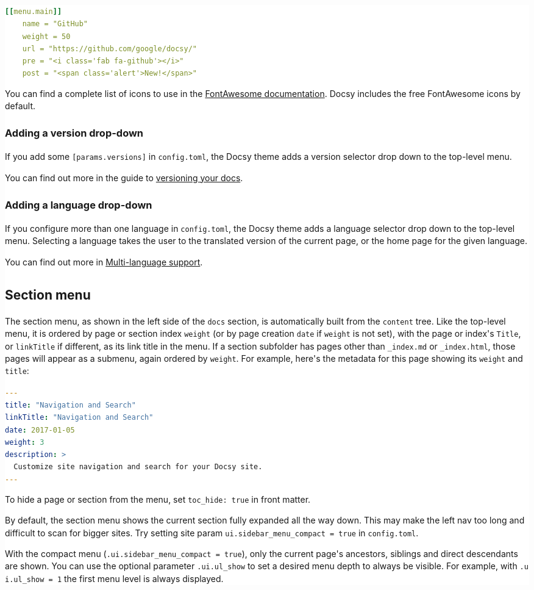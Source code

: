 ```yaml
[[menu.main]]
    name = "GitHub"
    weight = 50
    url = "https://github.com/google/docsy/"
    pre = "<i class='fab fa-github'></i>"
    post = "<span class='alert'>New!</span>" 
```

You can find a complete list of icons to use in the [FontAwesome documentation](https://fontawesome.com/icons?d=gallery&p=2). Docsy includes the free FontAwesome icons by default.

### Adding a version drop-down

If you add some `[params.versions]` in `config.toml`, the Docsy theme adds a
version selector drop down to the top-level menu.

You can find out more in the guide to 
[versioning your docs](/docs/adding-content/versioning/).

### Adding a language drop-down

If you configure more than one language in `config.toml`, the Docsy theme adds a language selector drop down to the top-level menu. Selecting a language takes the user to the translated version of the current page, or the home page for the given language.

You can find out more in [Multi-language support](/docs/language/).

## Section menu

The section menu, as shown in the left side of the `docs` section, is automatically built from the `content` tree. Like the top-level menu, it is ordered by page or section index `weight` (or by page creation `date` if `weight` is not set), with the page or index's `Title`, or `linkTitle` if different, as its link title in the menu. If a section subfolder has pages other than `_index.md` or `_index.html`, those pages will appear as a submenu, again ordered by `weight`. For example, here's the metadata for this page showing its `weight` and `title`:

```yaml
---
title: "Navigation and Search"
linkTitle: "Navigation and Search"
date: 2017-01-05
weight: 3
description: >
  Customize site navigation and search for your Docsy site.
---
```

To hide a page or section from the menu, set `toc_hide: true` in front matter.

By default, the section menu shows the current section fully expanded all the way down. This may make the left nav too long and difficult to scan for bigger sites. Try setting site param `ui.sidebar_menu_compact = true` in `config.toml`.

With the compact menu (`.ui.sidebar_menu_compact = true`), only the current page's ancestors, siblings and direct descendants are shown. You can use the optional parameter `.ui.ul_show` to set a desired menu depth to always be visible. For example, with `.ui.ul_show = 1` the first menu level is always displayed.
